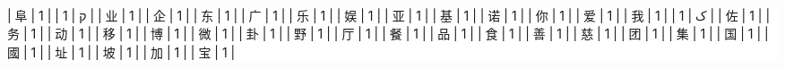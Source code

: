 | 阜 | 1 |
| ק | 1 |
| 业 | 1 |
| 企 | 1 |
| 东 | 1 |
| 广 | 1 |
| 乐 | 1 |
| 娱 | 1 |
| 亚 | 1 |
| 基 | 1 |
| 诺 | 1 |
| 你 | 1 |
| 爱 | 1 |
| 我 | 1 |
| ک | 1 |
| 佐 | 1 |
| 务 | 1 |
| 动 | 1 |
| 移 | 1 |
| 博 | 1 |
| 微 | 1 |
| 卦 | 1 |
| 野 | 1 |
| 厅 | 1 |
| 餐 | 1 |
| 品 | 1 |
| 食 | 1 |
| 善 | 1 |
| 慈 | 1 |
| 团 | 1 |
| 集 | 1 |
| 国 | 1 |
| 國 | 1 |
| 址 | 1 |
| 坡 | 1 |
| 加 | 1 |
| 宝 | 1 |